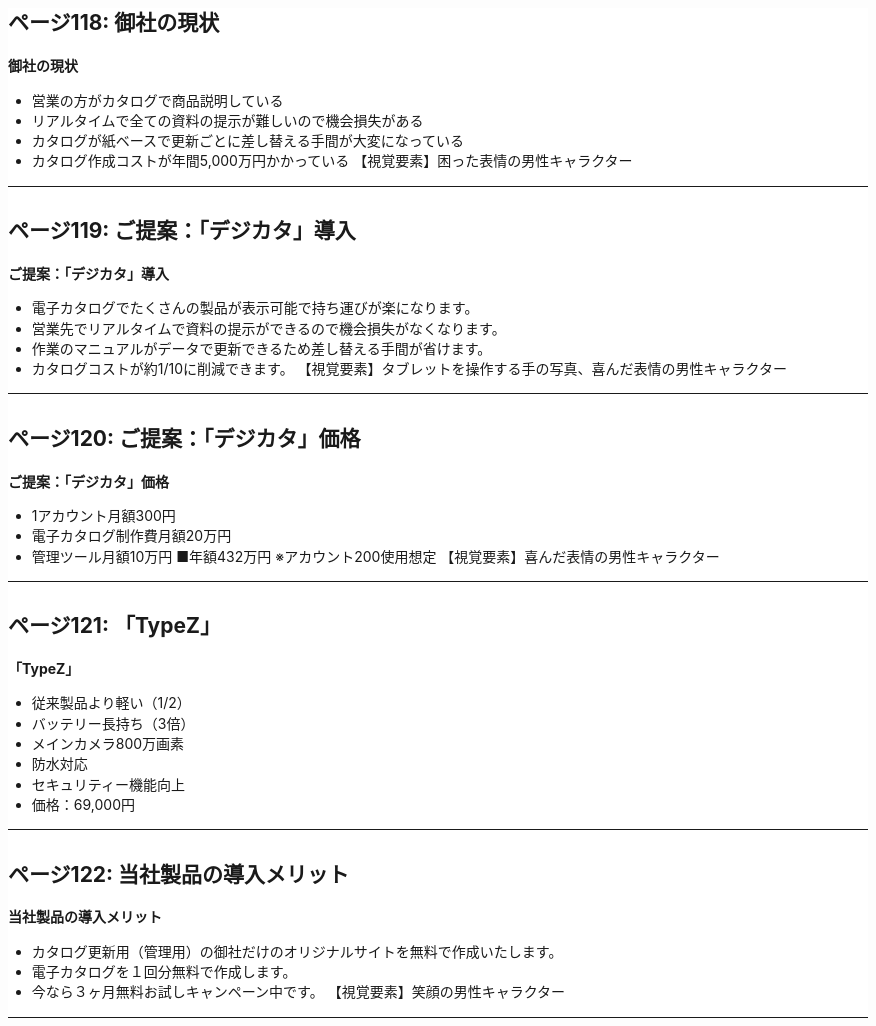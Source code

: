 
## ページ118: 御社の現状
**御社の現状**
- 営業の方がカタログで商品説明している
- リアルタイムで全ての資料の提示が難しいので機会損失がある
- カタログが紙ベースで更新ごとに差し替える手間が大変になっている
- カタログ作成コストが年間5,000万円かかっている
【視覚要素】困った表情の男性キャラクター

---

## ページ119: ご提案：「デジカタ」導入
**ご提案：「デジカタ」導入**
- 電子カタログでたくさんの製品が表示可能で持ち運びが楽になります。
- 営業先でリアルタイムで資料の提示ができるので機会損失がなくなります。
- 作業のマニュアルがデータで更新できるため差し替える手間が省けます。
- カタログコストが約1/10に削減できます。
【視覚要素】タブレットを操作する手の写真、喜んだ表情の男性キャラクター

---

## ページ120: ご提案：「デジカタ」価格
**ご提案：「デジカタ」価格**
- 1アカウント月額300円
- 電子カタログ制作費月額20万円
- 管理ツール月額10万円
■年額432万円
※アカウント200使用想定
【視覚要素】喜んだ表情の男性キャラクター

---

## ページ121: 「TypeZ」
**「TypeZ」**
- 従来製品より軽い（1/2）
- バッテリー長持ち（3倍）
- メインカメラ800万画素
- 防水対応
- セキュリティー機能向上
- 価格：69,000円

---

## ページ122: 当社製品の導入メリット
**当社製品の導入メリット**
- カタログ更新用（管理用）の御社だけのオリジナルサイトを無料で作成いたします。
- 電子カタログを１回分無料で作成します。
- 今なら３ヶ月無料お試しキャンペーン中です。
【視覚要素】笑顔の男性キャラクター

---